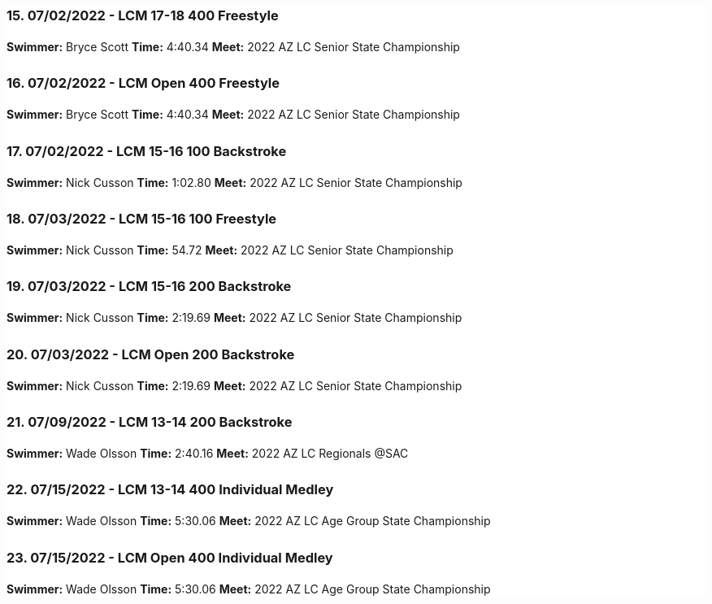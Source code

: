 ### 15. 07/02/2022 - LCM 17-18 400 Freestyle

**Swimmer:** Bryce Scott
**Time:** 4:40.34
**Meet:** 2022 AZ LC Senior State Championship

### 16. 07/02/2022 - LCM Open 400 Freestyle

**Swimmer:** Bryce Scott
**Time:** 4:40.34
**Meet:** 2022 AZ LC Senior State Championship

### 17. 07/02/2022 - LCM 15-16 100 Backstroke

**Swimmer:** Nick Cusson
**Time:** 1:02.80
**Meet:** 2022 AZ LC Senior State Championship

### 18. 07/03/2022 - LCM 15-16 100 Freestyle

**Swimmer:** Nick Cusson
**Time:** 54.72
**Meet:** 2022 AZ LC Senior State Championship

### 19. 07/03/2022 - LCM 15-16 200 Backstroke

**Swimmer:** Nick Cusson
**Time:** 2:19.69
**Meet:** 2022 AZ LC Senior State Championship

### 20. 07/03/2022 - LCM Open 200 Backstroke

**Swimmer:** Nick Cusson
**Time:** 2:19.69
**Meet:** 2022 AZ LC Senior State Championship

### 21. 07/09/2022 - LCM 13-14 200 Backstroke

**Swimmer:** Wade Olsson
**Time:** 2:40.16
**Meet:** 2022 AZ LC Regionals @SAC

### 22. 07/15/2022 - LCM 13-14 400 Individual Medley

**Swimmer:** Wade Olsson
**Time:** 5:30.06
**Meet:** 2022 AZ LC Age Group State Championship

### 23. 07/15/2022 - LCM Open 400 Individual Medley

**Swimmer:** Wade Olsson
**Time:** 5:30.06
**Meet:** 2022 AZ LC Age Group State Championship
